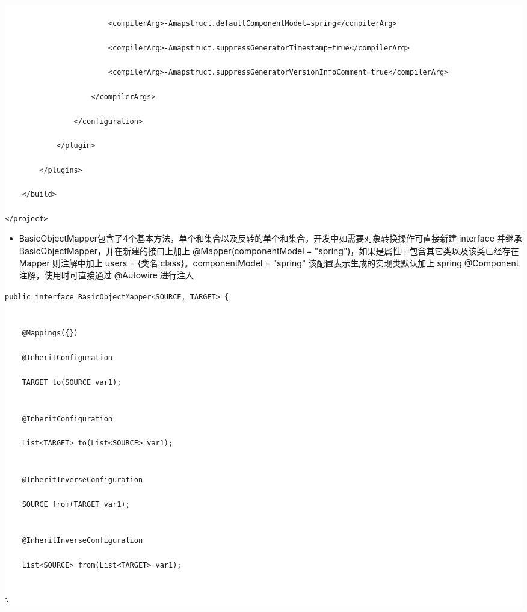 ```

                        <compilerArg>-Amapstruct.defaultComponentModel=spring</compilerArg>

                        <compilerArg>-Amapstruct.suppressGeneratorTimestamp=true</compilerArg>

                        <compilerArg>-Amapstruct.suppressGeneratorVersionInfoComment=true</compilerArg>

                    </compilerArgs>

                </configuration>

            </plugin>

        </plugins>

    </build>

</project>
```


- BasicObjectMapper包含了4个基本方法，单个和集合以及反转的单个和集合。开发中如需要对象转换操作可直接新建 interface 并继承 BasicObjectMapper，并在新建的接口上加上 @Mapper(componentModel = "spring")，如果是属性中包含其它类以及该类已经存在 Mapper 则注解中加上 users = {类名.class}。componentModel = "spring" 该配置表示生成的实现类默认加上 spring @Component 注解，使用时可直接通过 @Autowire 进行注入

```
public interface BasicObjectMapper<SOURCE, TARGET> {

 
    @Mappings({})

    @InheritConfiguration

    TARGET to(SOURCE var1);

 
    @InheritConfiguration

    List<TARGET> to(List<SOURCE> var1);

 
    @InheritInverseConfiguration

    SOURCE from(TARGET var1);

 
    @InheritInverseConfiguration

    List<SOURCE> from(List<TARGET> var1);

 
}

```
